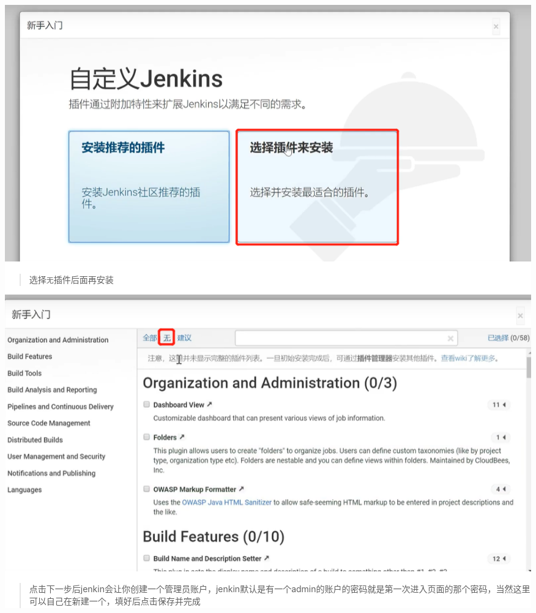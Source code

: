 ![image-20220127151959878](./images/image-20220127151959878.png)

> 选择`无`插件后面再安装

![image-20220127152055643](./images/image-20220127152055643.png)

> 点击下一步后jenkin会让你创建一个管理员账户，jenkin默认是有一个admin的账户的密码就是第一次进入页面的那个密码，当然这里可以自己在新建一个，填好后点击保存并完成
